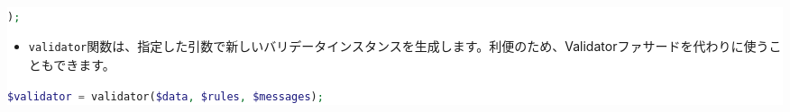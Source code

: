 ```php
);
```
- `validator`関数は、指定した引数で新しいバリデータインスタンスを生成します。利便のため、Validatorファサードを代わりに使うこともできます。
```php
$validator = validator($data, $rules, $messages);
```
